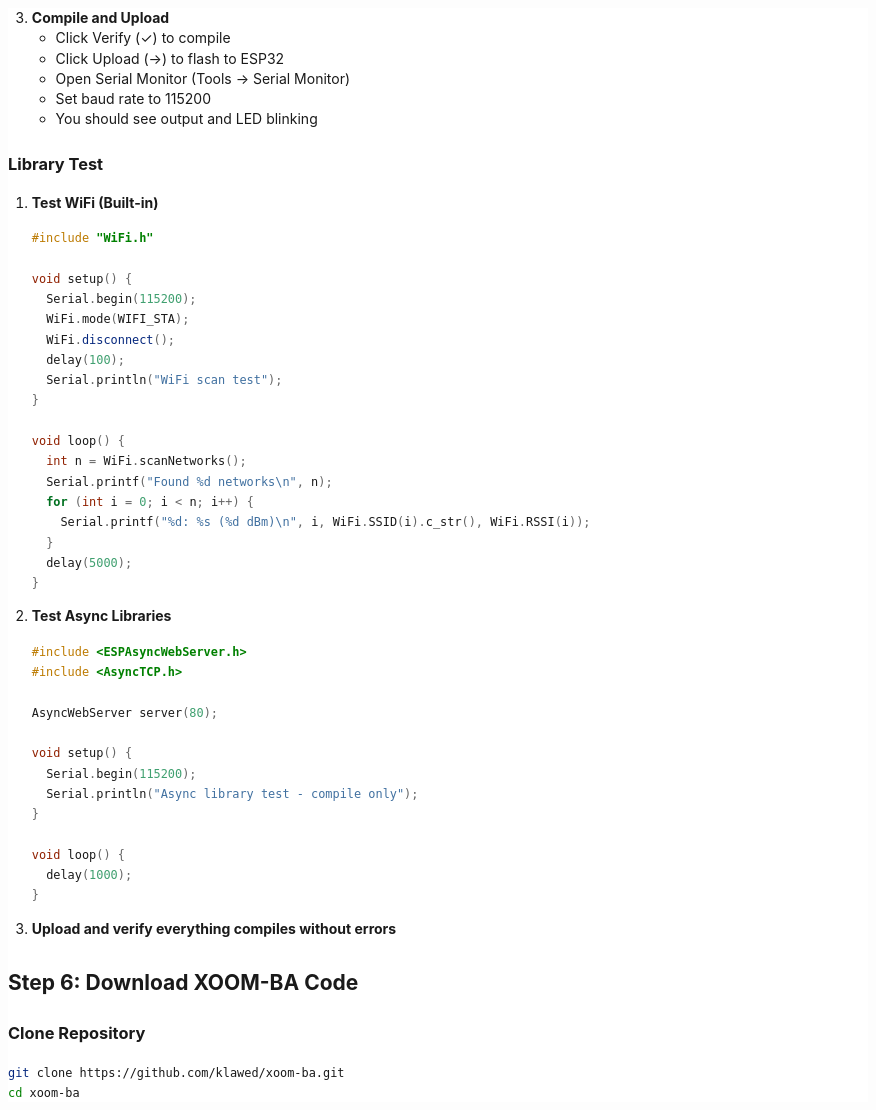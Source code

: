 3. **Compile and Upload**
   - Click Verify (✓) to compile
   - Click Upload (→) to flash to ESP32
   - Open Serial Monitor (Tools → Serial Monitor)
   - Set baud rate to 115200
   - You should see output and LED blinking

### Library Test

1. **Test WiFi (Built-in)**
   ```cpp
   #include "WiFi.h"
   
   void setup() {
     Serial.begin(115200);
     WiFi.mode(WIFI_STA);
     WiFi.disconnect();
     delay(100);
     Serial.println("WiFi scan test");
   }
   
   void loop() {
     int n = WiFi.scanNetworks();
     Serial.printf("Found %d networks\n", n);
     for (int i = 0; i < n; i++) {
       Serial.printf("%d: %s (%d dBm)\n", i, WiFi.SSID(i).c_str(), WiFi.RSSI(i));
     }
     delay(5000);
   }
   ```

2. **Test Async Libraries**
   ```cpp
   #include <ESPAsyncWebServer.h>
   #include <AsyncTCP.h>
   
   AsyncWebServer server(80);
   
   void setup() {
     Serial.begin(115200);
     Serial.println("Async library test - compile only");
   }
   
   void loop() {
     delay(1000);
   }
   ```

3. **Upload and verify everything compiles without errors**

## Step 6: Download XOOM-BA Code

### Clone Repository
```bash
git clone https://github.com/klawed/xoom-ba.git
cd xoom-ba
```
